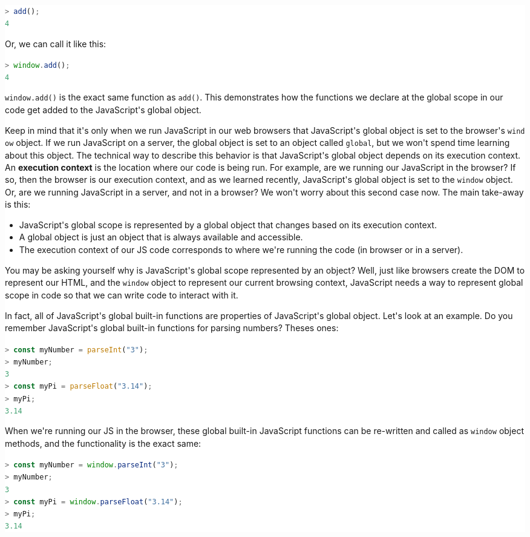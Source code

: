 ```js
> add();
4
```

Or, we can call it like this:

```js
> window.add();
4
```

`window.add()` is the exact same function as `add()`. This demonstrates how the functions we declare at the global scope in our code get added to the JavaScript's global object. 

Keep in mind that it's only when we run JavaScript in our web browsers that JavaScript's global object is set to the browser's `window` object. If we run JavaScript on a server, the global object is set to an object called `global`, but we won't spend time learning about this object. The technical way to describe this behavior is that JavaScript's global object depends on its execution context. An **execution context** is the location where our code is being run. For example, are we running our JavaScript in the browser? If so, then the browser is our execution context, and as we learned recently, JavaScript's global object is set to the `window` object. Or, are we running JavaScript in a server, and not in a browser? We won't worry about this second case now. The main take-away is this: 

* JavaScript's global scope is represented by a global object that changes based on its execution context. 
* A global object is just an object that is always available and accessible.
* The execution context of our JS code corresponds to where we're running the code (in browser or in a server).

You may be asking yourself why is JavaScript's global scope represented by an object? Well, just like browsers create the DOM to represent our HTML, and the `window` object to represent our current browsing context, JavaScript needs a way to represent global scope in code so that we can write code to interact with it.

In fact, all of JavaScript's global built-in functions are properties of JavaScript's global object. Let's look at an example. Do you remember JavaScript's global built-in functions for parsing numbers? Theses ones:

```js
> const myNumber = parseInt("3");
> myNumber;
3
> const myPi = parseFloat("3.14");
> myPi;
3.14
```

When we're running our JS in the browser, these global built-in JavaScript functions can be re-written and called as `window` object methods, and the functionality is the exact same:

```js
> const myNumber = window.parseInt("3");
> myNumber;
3
> const myPi = window.parseFloat("3.14");
> myPi;
3.14
```
